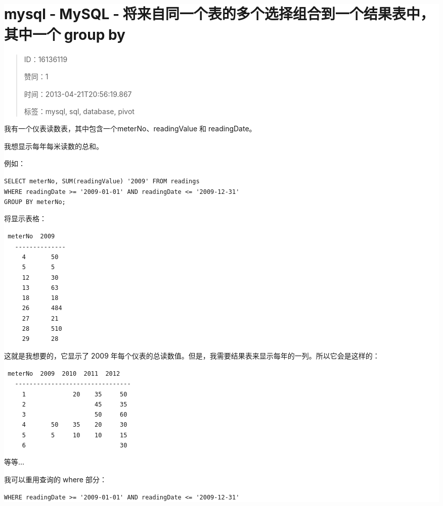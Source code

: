 # mysql - MySQL - 将来自同一个表的多个选择组合到一个结果表中，其中一个 group by

> ID：16136119
> 
> 赞同：1
> 
> 时间：2013-04-21T20:56:19.867
> 
> 标签：mysql, sql, database, pivot

我有一个仪表读数表，其中包含一个meterNo、readingValue 和 readingDate。

我想显示每年每米读数的总和。

例如：

```
SELECT meterNo, SUM(readingValue) '2009' FROM readings
WHERE readingDate >= '2009-01-01' AND readingDate <= '2009-12-31'
GROUP BY meterNo; 
```

将显示表格：

```
 meterNo  2009
   --------------
     4       50
     5       5
     12      30
     13      63
     18      18
     26      484
     27      21
     28      510
     29      28 
```

这就是我想要的，它显示了 2009 年每个仪表的总读数值。但是，我需要结果表来显示每年的一列。所以它会是这样的：

```
 meterNo  2009  2010  2011  2012
   --------------------------------
     1             20    35     50
     2                   45     35
     3                   50     60
     4       50    35    20     30
     5       5     10    10     15
     6                          30 
```

等等...

我可以重用查询的 where 部分：

```
WHERE readingDate >= '2009-01-01' AND readingDate <= '2009-12-31' 
```
